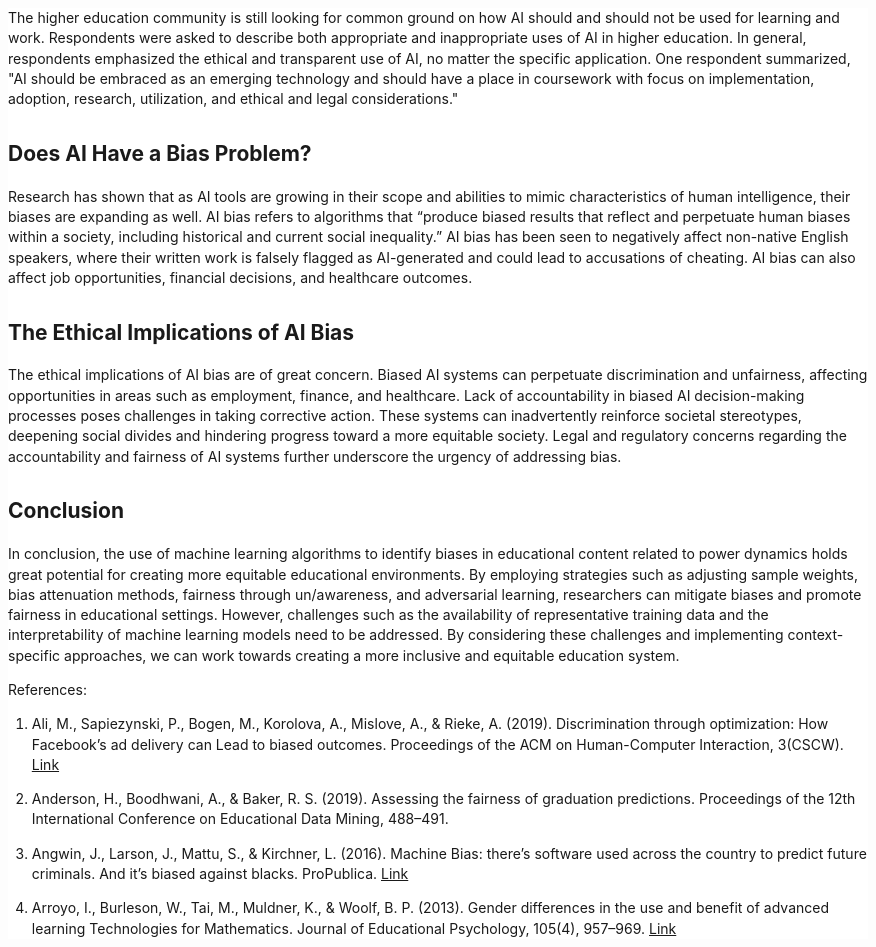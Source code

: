 The higher education community is still looking for common ground on how AI should and should not be used for learning and work. Respondents were asked to describe both appropriate and inappropriate uses of AI in higher education. In general, respondents emphasized the ethical and transparent use of AI, no matter the specific application. One respondent summarized, "AI should be embraced as an emerging technology and should have a place in coursework with focus on implementation, adoption, research, utilization, and ethical and legal considerations."

## Does AI Have a Bias Problem?

Research has shown that as AI tools are growing in their scope and abilities to mimic characteristics of human intelligence, their biases are expanding as well. AI bias refers to algorithms that “produce biased results that reflect and perpetuate human biases within a society, including historical and current social inequality.” AI bias has been seen to negatively affect non-native English speakers, where their written work is falsely flagged as AI-generated and could lead to accusations of cheating. AI bias can also affect job opportunities, financial decisions, and healthcare outcomes.

## The Ethical Implications of AI Bias

The ethical implications of AI bias are of great concern. Biased AI systems can perpetuate discrimination and unfairness, affecting opportunities in areas such as employment, finance, and healthcare. Lack of accountability in biased AI decision-making processes poses challenges in taking corrective action. These systems can inadvertently reinforce societal stereotypes, deepening social divides and hindering progress toward a more equitable society. Legal and regulatory concerns regarding the accountability and fairness of AI systems further underscore the urgency of addressing bias.

## Conclusion

In conclusion, the use of machine learning algorithms to identify biases in educational content related to power dynamics holds great potential for creating more equitable educational environments. By employing strategies such as adjusting sample weights, bias attenuation methods, fairness through un/awareness, and adversarial learning, researchers can mitigate biases and promote fairness in educational settings. However, challenges such as the availability of representative training data and the interpretability of machine learning models need to be addressed. By considering these challenges and implementing context-specific approaches, we can work towards creating a more inclusive and equitable education system.

References:

1. Ali, M., Sapiezynski, P., Bogen, M., Korolova, A., Mislove, A., & Rieke, A. (2019). Discrimination through optimization: How Facebook’s ad delivery can Lead to biased outcomes. Proceedings of the ACM on Human-Computer Interaction, 3(CSCW). [Link](https://doi.org/10.1145/3359301)

2. Anderson, H., Boodhwani, A., & Baker, R. S. (2019). Assessing the fairness of graduation predictions. Proceedings of the 12th International Conference on Educational Data Mining, 488–491.

3. Angwin, J., Larson, J., Mattu, S., & Kirchner, L. (2016). Machine Bias: there’s software used across the country to predict future criminals. And it’s biased against blacks. ProPublica. [Link](https://www.propublica.org/article/machine-bias-risk-assessments-in-criminal-sentencing%0A)

4. Arroyo, I., Burleson, W., Tai, M., Muldner, K., & Woolf, B. P. (2013). Gender differences in the use and benefit of advanced learning Technologies for Mathematics. Journal of Educational Psychology, 105(4), 957–969. [Link](https://doi.org/10.1037/a0032748)

